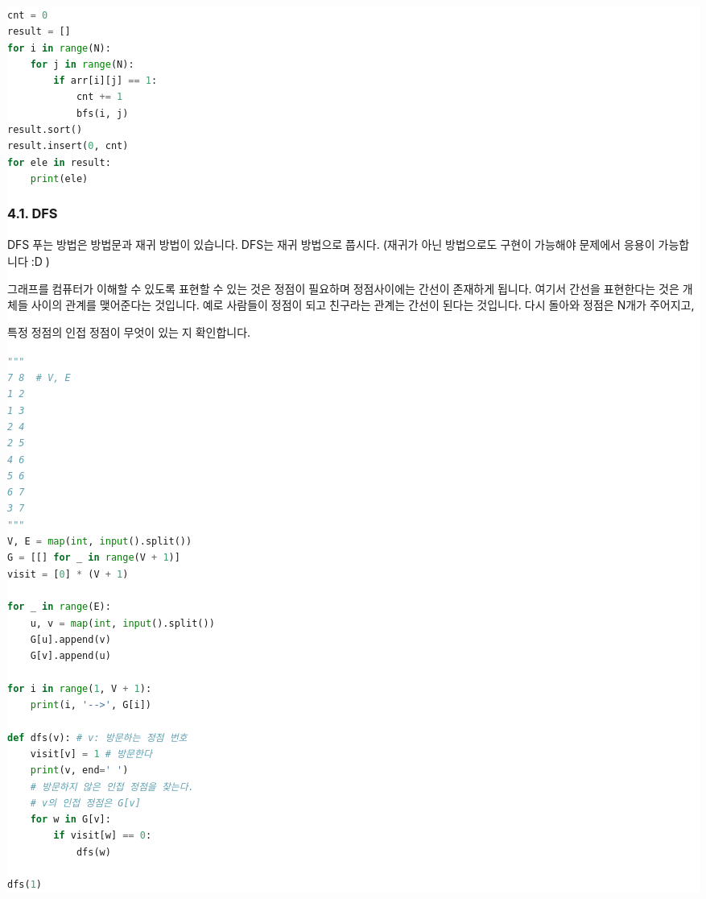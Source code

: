 ```python
cnt = 0
result = []
for i in range(N):
    for j in range(N):
        if arr[i][j] == 1:
            cnt += 1
            bfs(i, j)
result.sort()
result.insert(0, cnt)
for ele in result:
    print(ele)
```

### 4.1. DFS

DFS 푸는 방법은 방법문과 재귀 방법이 있습니다. DFS는 재귀 방법으로 풉시다. (재귀가 아닌 방법으로도 구현이 가능해야 문제에서 응용이 가능합니다 :D )

그래프를 컴퓨터가 이해할 수 있도록 표현할 수 있는 것은 정점이 필요하며 정점사이에는 간선이 존재하게 됩니다.  여기서 간선을 표현한다는 것은 개체들 사이의 관계를 맺어준다는 것입니다. 예로 사람들이 정점이 되고 친구라는 관계는 간선이 된다는 것입니다. 다시 돌아와 정점은 N개가 주어지고, 

특정 정점의 인접 정점이 무엇이 있는 지 확인합니다.

```python
"""
7 8  # V, E
1 2
1 3
2 4
2 5
4 6
5 6
6 7
3 7
"""
V, E = map(int, input().split())
G = [[] for _ in range(V + 1)]
visit = [0] * (V + 1)

for _ in range(E):
    u, v = map(int, input().split())
    G[u].append(v)
    G[v].append(u)

for i in range(1, V + 1):
    print(i, '-->', G[i])
    
def dfs(v): # v: 방문하는 정점 번호
    visit[v] = 1 # 방문한다
    print(v, end=' ')
    # 방문하지 않은 인접 정점을 찾는다.
    # v의 인접 정점은 G[v]
    for w in G[v]:
        if visit[w] == 0:
            dfs(w)
            
dfs(1)    
```
